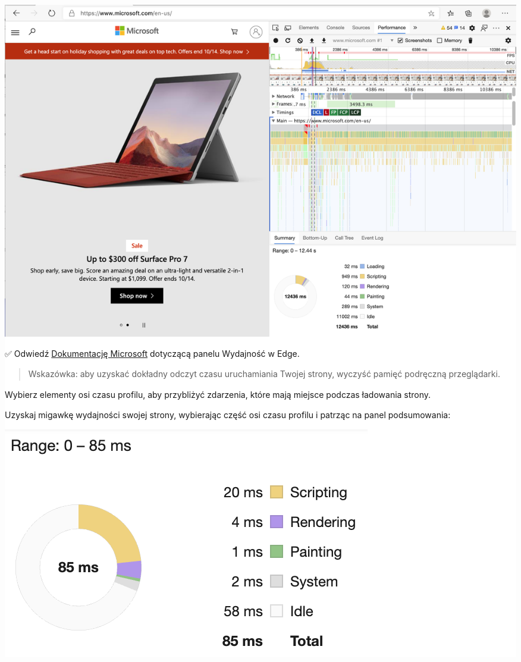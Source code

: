 ![Profiler Edge](../../../../translated_images/profiler.5a4a62479c5df01cfec9aab74173dba13f91d2c968e1a1ae434c26165792df15.pl.png)

✅ Odwiedź [Dokumentację Microsoft](https://docs.microsoft.com/microsoft-edge/devtools-guide/performance/?WT.mc_id=academic-77807-sagibbon) dotyczącą panelu Wydajność w Edge.

> Wskazówka: aby uzyskać dokładny odczyt czasu uruchamiania Twojej strony, wyczyść pamięć podręczną przeglądarki.

Wybierz elementy osi czasu profilu, aby przybliżyć zdarzenia, które mają miejsce podczas ładowania strony.

Uzyskaj migawkę wydajności swojej strony, wybierając część osi czasu profilu i patrząc na panel podsumowania:

![Migawka profilera Edge](../../../../translated_images/snapshot.97750180ebcad73794a3594b36925eb5c8dbaac9e03fec7f9b974188c9ac63c7.pl.png)
